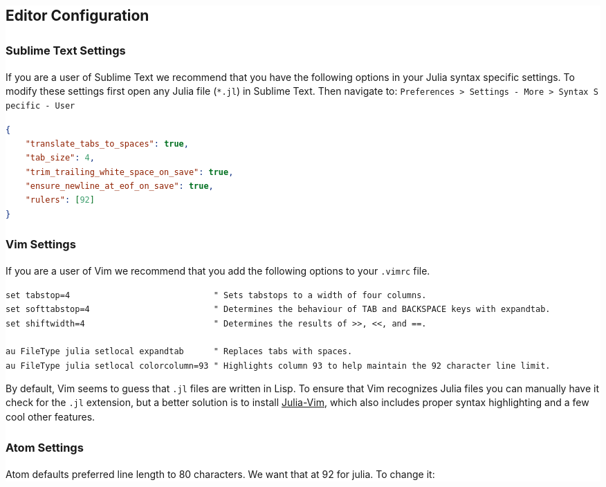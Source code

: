 
<a id='Editor-Configuration-1'></a>

## Editor Configuration


<a id='Sublime-Text-Settings-1'></a>

### Sublime Text Settings


If you are a user of Sublime Text we recommend that you have the following options in your Julia syntax specific settings. To modify these settings first open any Julia file (`*.jl`) in Sublime Text. Then navigate to: `Preferences > Settings - More > Syntax Specific - User`


```json
{
    "translate_tabs_to_spaces": true,
    "tab_size": 4,
    "trim_trailing_white_space_on_save": true,
    "ensure_newline_at_eof_on_save": true,
    "rulers": [92]
}
```


<a id='Vim-Settings-1'></a>

### Vim Settings


If you are a user of Vim we recommend that you add the following options to your `.vimrc` file.


```
set tabstop=4                             " Sets tabstops to a width of four columns.
set softtabstop=4                         " Determines the behaviour of TAB and BACKSPACE keys with expandtab.
set shiftwidth=4                          " Determines the results of >>, <<, and ==.

au FileType julia setlocal expandtab      " Replaces tabs with spaces.
au FileType julia setlocal colorcolumn=93 " Highlights column 93 to help maintain the 92 character line limit.
```


By default, Vim seems to guess that `.jl` files are written in Lisp. To ensure that Vim recognizes Julia files you can manually have it check for the `.jl` extension, but a better solution is to install [Julia-Vim](https://github.com/JuliaLang/julia-vim), which also includes proper syntax highlighting and a few cool other features.


<a id='Atom-Settings-1'></a>

### Atom Settings


Atom defaults preferred line length to 80 characters. We want that at 92 for julia. To change it:
